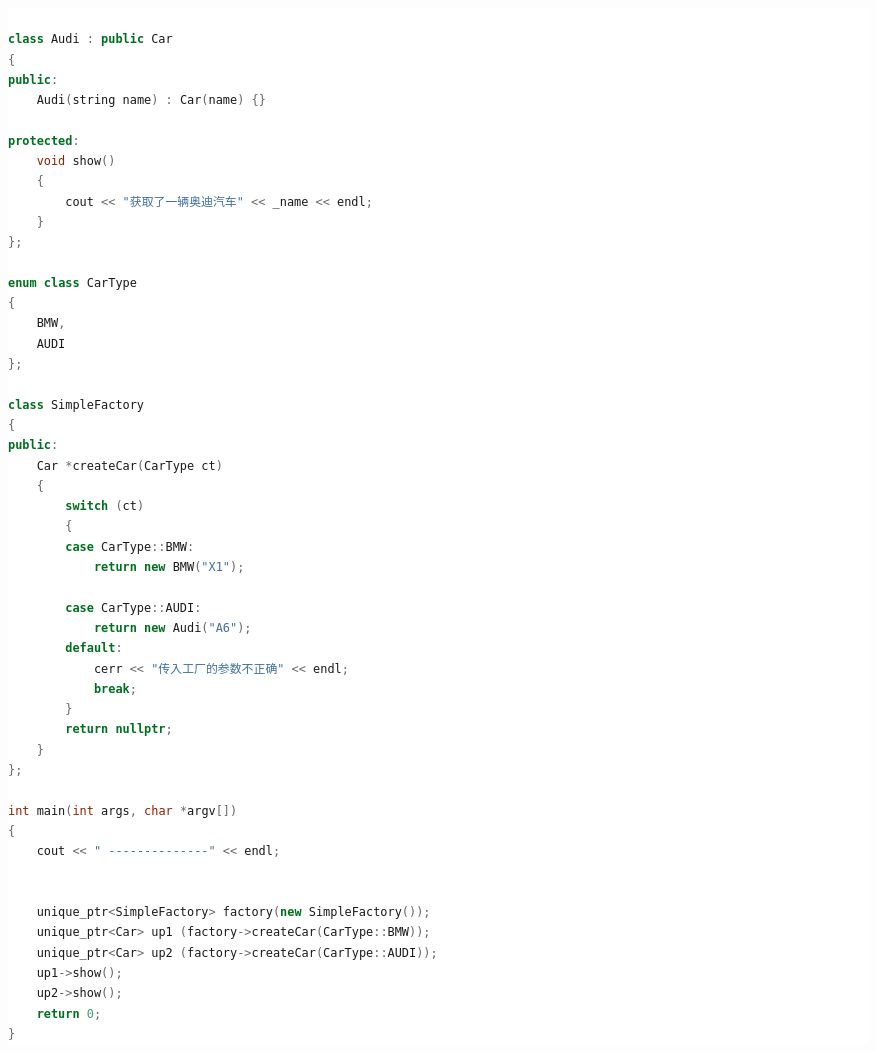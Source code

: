 ```cpp

class Audi : public Car
{
public:
    Audi(string name) : Car(name) {}

protected:
    void show()
    {
        cout << "获取了一辆奥迪汽车" << _name << endl;
    }
};

enum class CarType
{
    BMW,
    AUDI
};

class SimpleFactory
{
public:
    Car *createCar(CarType ct)
    {
        switch (ct)
        {
        case CarType::BMW:
            return new BMW("X1");

        case CarType::AUDI:
            return new Audi("A6");
        default:
            cerr << "传入工厂的参数不正确" << endl;
            break;
        }
        return nullptr;
    }
};

int main(int args, char *argv[])
{
    cout << " --------------" << endl;


    unique_ptr<SimpleFactory> factory(new SimpleFactory());
    unique_ptr<Car> up1 (factory->createCar(CarType::BMW));
    unique_ptr<Car> up2 (factory->createCar(CarType::AUDI));
    up1->show();
    up2->show();
    return 0;
}
```
